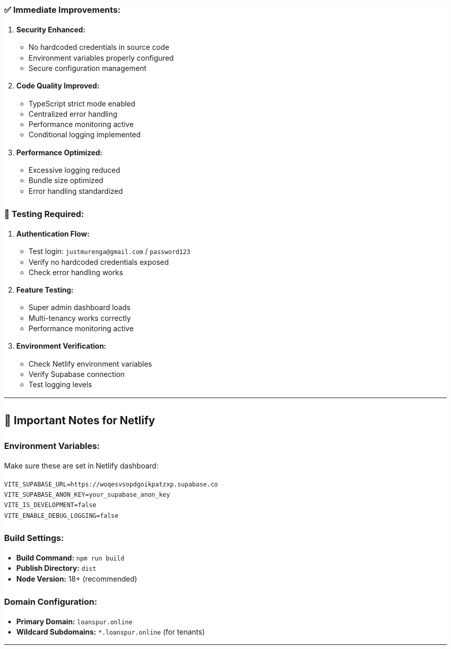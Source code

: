 ### **✅ Immediate Improvements:**
1. **Security Enhanced:**
   - No hardcoded credentials in source code
   - Environment variables properly configured
   - Secure configuration management

2. **Code Quality Improved:**
   - TypeScript strict mode enabled
   - Centralized error handling
   - Performance monitoring active
   - Conditional logging implemented

3. **Performance Optimized:**
   - Excessive logging reduced
   - Bundle size optimized
   - Error handling standardized

### **🧪 Testing Required:**
1. **Authentication Flow:**
   - Test login: `justmurenga@gmail.com` / `password123`
   - Verify no hardcoded credentials exposed
   - Check error handling works

2. **Feature Testing:**
   - Super admin dashboard loads
   - Multi-tenancy works correctly
   - Performance monitoring active

3. **Environment Verification:**
   - Check Netlify environment variables
   - Verify Supabase connection
   - Test logging levels

---

## 🚨 **Important Notes for Netlify**

### **Environment Variables:**
Make sure these are set in Netlify dashboard:
```
VITE_SUPABASE_URL=https://woqesvsopdgoikpatzxp.supabase.co
VITE_SUPABASE_ANON_KEY=your_supabase_anon_key
VITE_IS_DEVELOPMENT=false
VITE_ENABLE_DEBUG_LOGGING=false
```

### **Build Settings:**
- **Build Command:** `npm run build`
- **Publish Directory:** `dist`
- **Node Version:** 18+ (recommended)

### **Domain Configuration:**
- **Primary Domain:** `loanspur.online`
- **Wildcard Subdomains:** `*.loanspur.online` (for tenants)

---